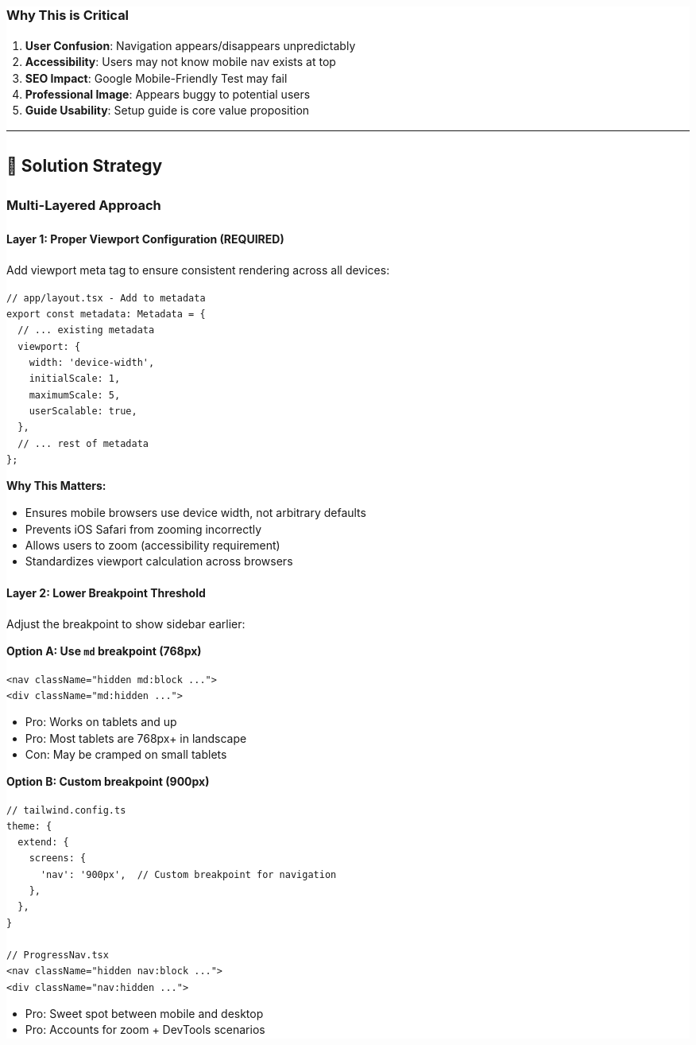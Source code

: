 ### Why This is Critical

1. **User Confusion**: Navigation appears/disappears unpredictably
2. **Accessibility**: Users may not know mobile nav exists at top
3. **SEO Impact**: Google Mobile-Friendly Test may fail
4. **Professional Image**: Appears buggy to potential users
5. **Guide Usability**: Setup guide is core value proposition

---

## 🎯 Solution Strategy

### Multi-Layered Approach

#### Layer 1: Proper Viewport Configuration (REQUIRED)
Add viewport meta tag to ensure consistent rendering across all devices:

```tsx
// app/layout.tsx - Add to metadata
export const metadata: Metadata = {
  // ... existing metadata
  viewport: {
    width: 'device-width',
    initialScale: 1,
    maximumScale: 5,
    userScalable: true,
  },
  // ... rest of metadata
};
```

**Why This Matters:**
- Ensures mobile browsers use device width, not arbitrary defaults
- Prevents iOS Safari from zooming incorrectly
- Allows users to zoom (accessibility requirement)
- Standardizes viewport calculation across browsers

#### Layer 2: Lower Breakpoint Threshold
Adjust the breakpoint to show sidebar earlier:

**Option A: Use `md` breakpoint (768px)**
```tsx
<nav className="hidden md:block ...">
<div className="md:hidden ...">
```
- Pro: Works on tablets and up
- Pro: Most tablets are 768px+ in landscape
- Con: May be cramped on small tablets

**Option B: Custom breakpoint (900px)**
```tsx
// tailwind.config.ts
theme: {
  extend: {
    screens: {
      'nav': '900px',  // Custom breakpoint for navigation
    },
  },
}

// ProgressNav.tsx
<nav className="hidden nav:block ...">
<div className="nav:hidden ...">
```
- Pro: Sweet spot between mobile and desktop
- Pro: Accounts for zoom + DevTools scenarios